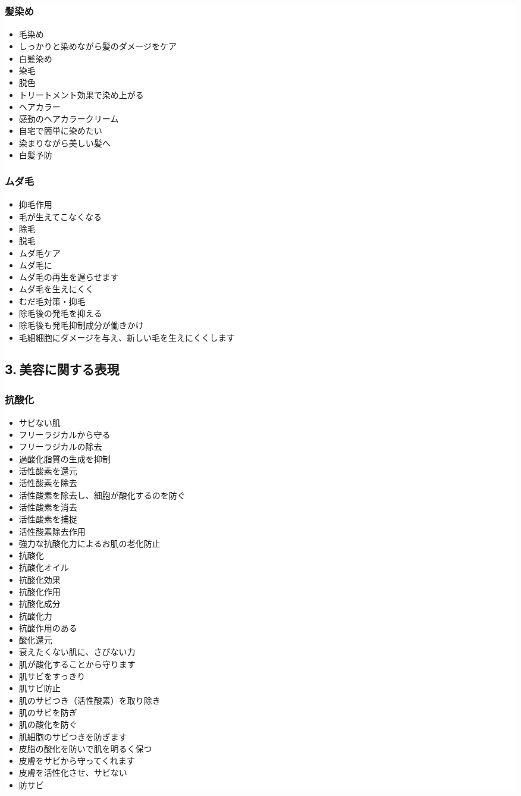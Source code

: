 ### 髪染め
- 毛染め
- しっかりと染めながら髪のダメージをケア
- 白髪染め
- 染毛
- 脱色
- トリートメント効果で染め上がる
- ヘアカラー
- 感動のヘアカラークリーム
- 自宅で簡単に染めたい
- 染まりながら美しい髪へ
- 白髪予防

### ムダ毛
- 抑毛作用
- 毛が生えてこなくなる
- 除毛
- 脱毛
- ムダ毛ケア
- ムダ毛に
- ムダ毛の再生を遅らせます
- ムダ毛を生えにくく
- むだ毛対策・抑毛
- 除毛後の発毛を抑える
- 除毛後も発毛抑制成分が働きかけ
- 毛細細胞にダメージを与え、新しい毛を生えにくくします

## 3. 美容に関する表現

### 抗酸化
- サビない肌
- フリーラジカルから守る
- フリーラジカルの除去
- 過酸化脂質の生成を抑制
- 活性酸素を還元
- 活性酸素を除去
- 活性酸素を除去し、細胞が酸化するのを防ぐ
- 活性酸素を消去
- 活性酸素を捕捉
- 活性酸素除去作用
- 強力な抗酸化力によるお肌の老化防止
- 抗酸化
- 抗酸化オイル
- 抗酸化効果
- 抗酸化作用
- 抗酸化成分
- 抗酸化力
- 抗酸作用のある
- 酸化還元
- 衰えたくない肌に、さびない力
- 肌が酸化することから守ります
- 肌サビをすっきり
- 肌サビ防止
- 肌のサビつき（活性酸素）を取り除き
- 肌のサビを防ぎ
- 肌の酸化を防ぐ
- 肌細胞のサビつきを防ぎます
- 皮脂の酸化を防いで肌を明るく保つ
- 皮膚をサビから守ってくれます
- 皮膚を活性化させ、サビない
- 防サビ
